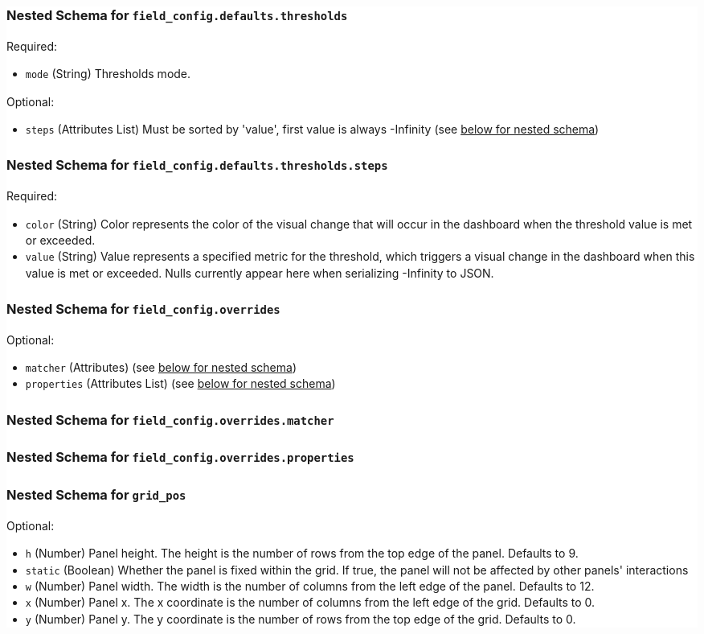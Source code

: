 

<a id="nestedatt--field_config--defaults--thresholds"></a>
### Nested Schema for `field_config.defaults.thresholds`

Required:

- `mode` (String) Thresholds mode.

Optional:

- `steps` (Attributes List) Must be sorted by 'value', first value is always -Infinity (see [below for nested schema](#nestedatt--field_config--defaults--thresholds--steps))

<a id="nestedatt--field_config--defaults--thresholds--steps"></a>
### Nested Schema for `field_config.defaults.thresholds.steps`

Required:

- `color` (String) Color represents the color of the visual change that will occur in the dashboard when the threshold value is met or exceeded.
- `value` (String) Value represents a specified metric for the threshold, which triggers a visual change in the dashboard when this value is met or exceeded.
Nulls currently appear here when serializing -Infinity to JSON.




<a id="nestedatt--field_config--overrides"></a>
### Nested Schema for `field_config.overrides`

Optional:

- `matcher` (Attributes) (see [below for nested schema](#nestedatt--field_config--overrides--matcher))
- `properties` (Attributes List) (see [below for nested schema](#nestedatt--field_config--overrides--properties))

<a id="nestedatt--field_config--overrides--matcher"></a>
### Nested Schema for `field_config.overrides.matcher`


<a id="nestedatt--field_config--overrides--properties"></a>
### Nested Schema for `field_config.overrides.properties`




<a id="nestedatt--grid_pos"></a>
### Nested Schema for `grid_pos`

Optional:

- `h` (Number) Panel height. The height is the number of rows from the top edge of the panel. Defaults to 9.
- `static` (Boolean) Whether the panel is fixed within the grid. If true, the panel will not be affected by other panels' interactions
- `w` (Number) Panel width. The width is the number of columns from the left edge of the panel. Defaults to 12.
- `x` (Number) Panel x. The x coordinate is the number of columns from the left edge of the grid. Defaults to 0.
- `y` (Number) Panel y. The y coordinate is the number of rows from the top edge of the grid. Defaults to 0.
